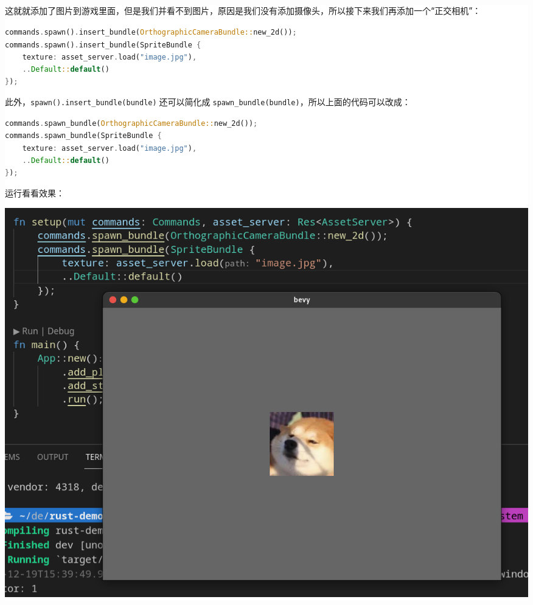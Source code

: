 这就就添加了图片到游戏里面，但是我们并看不到图片，原因是我们没有添加摄像头，所以接下来我们再添加一个“正交相机”：

```rust
commands.spawn().insert_bundle(OrthographicCameraBundle::new_2d());
commands.spawn().insert_bundle(SpriteBundle {
    texture: asset_server.load("image.jpg"),
    ..Default::default()
});
```

此外，`spawn().insert_bundle(bundle)` 还可以简化成 `spawn_bundle(bundle)`，所以上面的代码可以改成：

```rust
commands.spawn_bundle(OrthographicCameraBundle::new_2d());
commands.spawn_bundle(SpriteBundle {
    texture: asset_server.load("image.jpg"),
    ..Default::default()
});
```

运行看看效果：

![](2.png)

